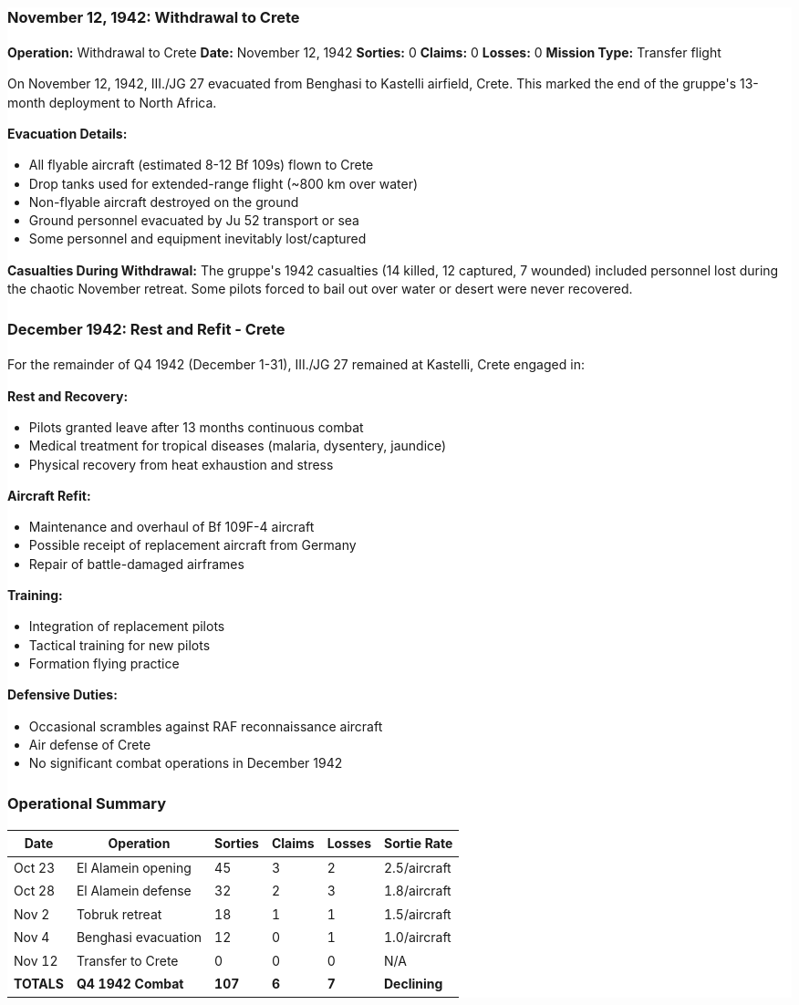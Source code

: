### November 12, 1942: Withdrawal to Crete

**Operation:** Withdrawal to Crete
**Date:** November 12, 1942
**Sorties:** 0
**Claims:** 0
**Losses:** 0
**Mission Type:** Transfer flight

On November 12, 1942, III./JG 27 evacuated from Benghasi to Kastelli airfield, Crete. This marked the end of the gruppe's 13-month deployment to North Africa.

**Evacuation Details:**
- All flyable aircraft (estimated 8-12 Bf 109s) flown to Crete
- Drop tanks used for extended-range flight (~800 km over water)
- Non-flyable aircraft destroyed on the ground
- Ground personnel evacuated by Ju 52 transport or sea
- Some personnel and equipment inevitably lost/captured

**Casualties During Withdrawal:**
The gruppe's 1942 casualties (14 killed, 12 captured, 7 wounded) included personnel lost during the chaotic November retreat. Some pilots forced to bail out over water or desert were never recovered.

### December 1942: Rest and Refit - Crete

For the remainder of Q4 1942 (December 1-31), III./JG 27 remained at Kastelli, Crete engaged in:

**Rest and Recovery:**
- Pilots granted leave after 13 months continuous combat
- Medical treatment for tropical diseases (malaria, dysentery, jaundice)
- Physical recovery from heat exhaustion and stress

**Aircraft Refit:**
- Maintenance and overhaul of Bf 109F-4 aircraft
- Possible receipt of replacement aircraft from Germany
- Repair of battle-damaged airframes

**Training:**
- Integration of replacement pilots
- Tactical training for new pilots
- Formation flying practice

**Defensive Duties:**
- Occasional scrambles against RAF reconnaissance aircraft
- Air defense of Crete
- No significant combat operations in December 1942

### Operational Summary

| Date | Operation | Sorties | Claims | Losses | Sortie Rate |
|------|-----------|---------|--------|--------|-------------|
| Oct 23 | El Alamein opening | 45 | 3 | 2 | 2.5/aircraft |
| Oct 28 | El Alamein defense | 32 | 2 | 3 | 1.8/aircraft |
| Nov 2 | Tobruk retreat | 18 | 1 | 1 | 1.5/aircraft |
| Nov 4 | Benghasi evacuation | 12 | 0 | 1 | 1.0/aircraft |
| Nov 12 | Transfer to Crete | 0 | 0 | 0 | N/A |
| **TOTALS** | **Q4 1942 Combat** | **107** | **6** | **7** | **Declining** |

